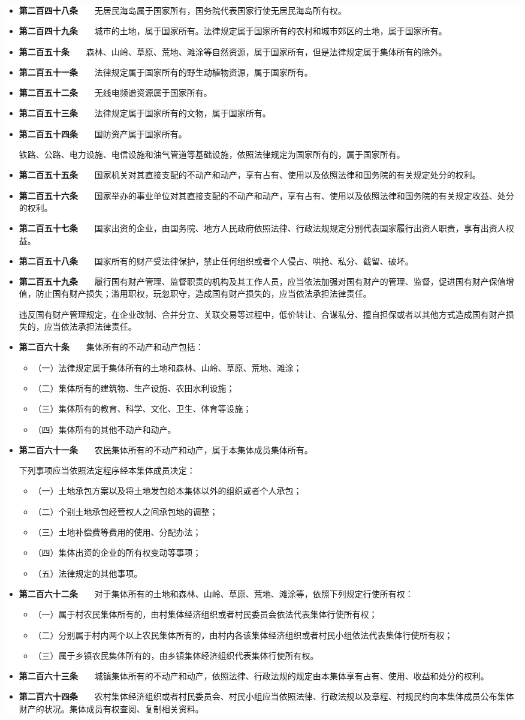 - **第二百四十八条**　　无居民海岛属于国家所有，国务院代表国家行使无居民海岛所有权。

- **第二百四十九条**　　城市的土地，属于国家所有。法律规定属于国家所有的农村和城市郊区的土地，属于国家所有。

- **第二百五十条**　　森林、山岭、草原、荒地、滩涂等自然资源，属于国家所有，但是法律规定属于集体所有的除外。

- **第二百五十一条**　　法律规定属于国家所有的野生动植物资源，属于国家所有。

- **第二百五十二条**　　无线电频谱资源属于国家所有。

- **第二百五十三条**　　法律规定属于国家所有的文物，属于国家所有。

- **第二百五十四条**　　国防资产属于国家所有。

  铁路、公路、电力设施、电信设施和油气管道等基础设施，依照法律规定为国家所有的，属于国家所有。

- **第二百五十五条**　　国家机关对其直接支配的不动产和动产，享有占有、使用以及依照法律和国务院的有关规定处分的权利。

- **第二百五十六条**　　国家举办的事业单位对其直接支配的不动产和动产，享有占有、使用以及依照法律和国务院的有关规定收益、处分的权利。

- **第二百五十七条**　　国家出资的企业，由国务院、地方人民政府依照法律、行政法规规定分别代表国家履行出资人职责，享有出资人权益。

- **第二百五十八条**　　国家所有的财产受法律保护，禁止任何组织或者个人侵占、哄抢、私分、截留、破坏。

- **第二百五十九条**　　履行国有财产管理、监督职责的机构及其工作人员，应当依法加强对国有财产的管理、监督，促进国有财产保值增值，防止国有财产损失；滥用职权，玩忽职守，造成国有财产损失的，应当依法承担法律责任。

  违反国有财产管理规定，在企业改制、合并分立、关联交易等过程中，低价转让、合谋私分、擅自担保或者以其他方式造成国有财产损失的，应当依法承担法律责任。

- **第二百六十条**　　集体所有的不动产和动产包括：

  - （一）法律规定属于集体所有的土地和森林、山岭、草原、荒地、滩涂；

  - （二）集体所有的建筑物、生产设施、农田水利设施；

  - （三）集体所有的教育、科学、文化、卫生、体育等设施；

  - （四）集体所有的其他不动产和动产。

- **第二百六十一条**　　农民集体所有的不动产和动产，属于本集体成员集体所有。

  下列事项应当依照法定程序经本集体成员决定：

  - （一）土地承包方案以及将土地发包给本集体以外的组织或者个人承包；

  - （二）个别土地承包经营权人之间承包地的调整；

  - （三）土地补偿费等费用的使用、分配办法；

  - （四）集体出资的企业的所有权变动等事项；

  - （五）法律规定的其他事项。

- **第二百六十二条**　　对于集体所有的土地和森林、山岭、草原、荒地、滩涂等，依照下列规定行使所有权：

  - （一）属于村农民集体所有的，由村集体经济组织或者村民委员会依法代表集体行使所有权；

  - （二）分别属于村内两个以上农民集体所有的，由村内各该集体经济组织或者村民小组依法代表集体行使所有权；

  - （三）属于乡镇农民集体所有的，由乡镇集体经济组织代表集体行使所有权。

- **第二百六十三条**　　城镇集体所有的不动产和动产，依照法律、行政法规的规定由本集体享有占有、使用、收益和处分的权利。

- **第二百六十四条**　　农村集体经济组织或者村民委员会、村民小组应当依照法律、行政法规以及章程、村规民约向本集体成员公布集体财产的状况。集体成员有权查阅、复制相关资料。

